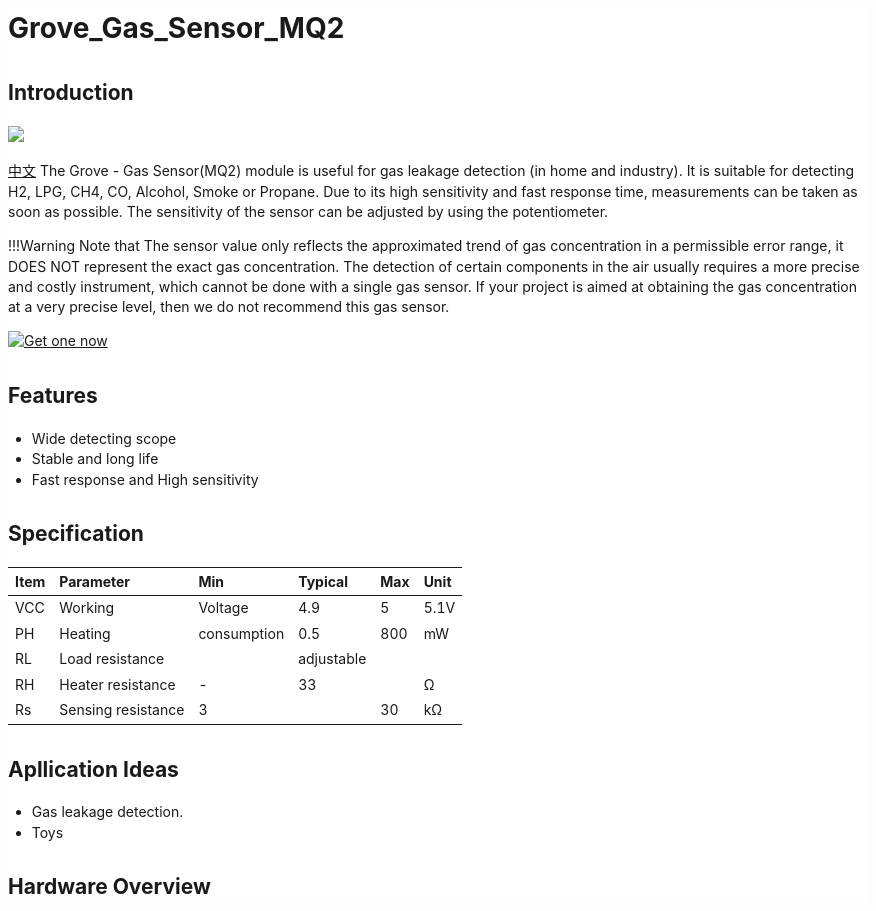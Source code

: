 # Grove_Gas_Sensor_MQ2

## Introduction

![](https://raw.githubusercontent.com/SeeedDocument/Grove_Gas_Sensor_MQ2/master/image/Twig-Gas_Sensor.bmp)

[中文](http://www.seeedstudio.com/wiki/Grove_-_Gas_Sensor%28MQ2%29_/%E6%B0%94%E4%BD%93%E4%BC%A0%E6%84%9F%E5%99%A8%EF%BC%88MQ2%EF%BC%89#.E6.8A.80.E6.9C.AF.E5.8F.82.E6.95.B0) The Grove - Gas Sensor(MQ2) module is useful for gas leakage detection (in home and industry). It is suitable for detecting H2, LPG, CH4, CO, Alcohol, Smoke or Propane. Due to its high sensitivity and fast response time, measurements can be taken as soon as possible. The sensitivity of the sensor can be adjusted by using the potentiometer.

!!!Warning
Note that The sensor value only reflects the approximated trend of gas concentration in a permissible error range, it DOES NOT represent the exact gas concentration. The detection of certain components in the air usually requires a more precise and costly instrument, which cannot be done with a single gas sensor. If your project is aimed at obtaining the gas concentration at a very precise level, then we do not recommend this gas sensor.

[![Get one now](https://raw.githubusercontent.com/SeeedDocument/Grove_Gas_Sensor_MQ2/master/image/150px-Get_One_Now_Banner.png)](https://www.seeedstudio.com/item_detail.html?p_id=937)

## Features

- Wide detecting scope
- Stable and long life
- Fast response and High sensitivity

## Specification


|Item   |Parameter         |Min            |Typical     |Max       |Unit   |
|:------|:-----------------|:--------------|:-----------|:---------|:------|
|VCC    |	Working        |Voltage        |	4.9     |	5      | 5.1V  |
|PH 	|Heating           |consumption    |	0.5	    |   800    |	 mW|
|RL 	|Load resistance   |               | adjustable |          |       |	
|RH	    |Heater resistance |-	           |33	        |          |	Ω  |	
|Rs	    |Sensing resistance|3              |	        |	30     |	kΩ |

## Apllication Ideas

- Gas leakage detection.
- Toys 

## Hardware Overview
